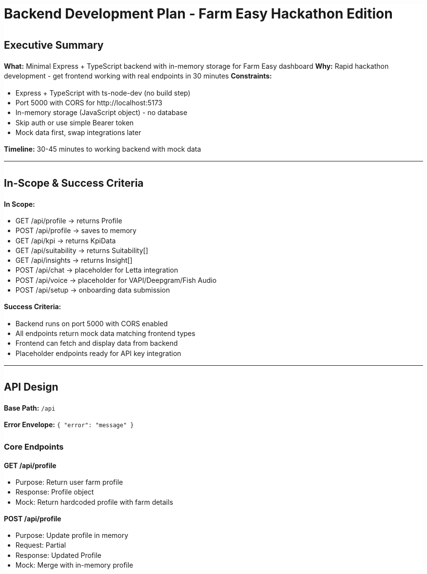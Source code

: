 # Backend Development Plan - Farm Easy Hackathon Edition

## Executive Summary

**What:** Minimal Express + TypeScript backend with in-memory storage for Farm Easy dashboard
**Why:** Rapid hackathon development - get frontend working with real endpoints in 30 minutes
**Constraints:**
- Express + TypeScript with ts-node-dev (no build step)
- Port 5000 with CORS for http://localhost:5173
- In-memory storage (JavaScript object) - no database
- Skip auth or use simple Bearer token
- Mock data first, swap integrations later

**Timeline:** 30-45 minutes to working backend with mock data

---

## In-Scope & Success Criteria

**In Scope:**
- GET /api/profile → returns Profile
- POST /api/profile → saves to memory
- GET /api/kpi → returns KpiData
- GET /api/suitability → returns Suitability[]
- GET /api/insights → returns Insight[]
- POST /api/chat → placeholder for Letta integration
- POST /api/voice → placeholder for VAPI/Deepgram/Fish Audio
- POST /api/setup → onboarding data submission

**Success Criteria:**
- Backend runs on port 5000 with CORS enabled
- All endpoints return mock data matching frontend types
- Frontend can fetch and display data from backend
- Placeholder endpoints ready for API key integration

---

## API Design

**Base Path:** `/api`

**Error Envelope:** `{ "error": "message" }`

### Core Endpoints

**GET /api/profile**
- Purpose: Return user farm profile
- Response: Profile object
- Mock: Return hardcoded profile with farm details

**POST /api/profile**
- Purpose: Update profile in memory
- Request: Partial<Profile>
- Response: Updated Profile
- Mock: Merge with in-memory profile
